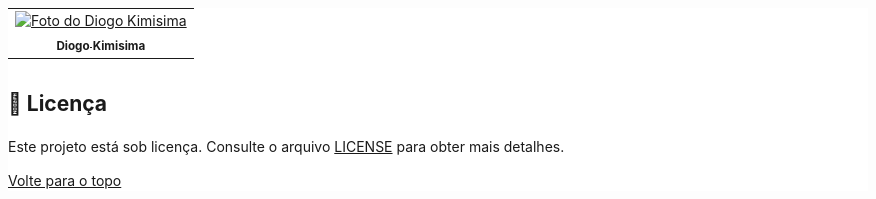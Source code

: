 <table>
  <tr>
    <td align="center">
      <a href="#">
        <img src="https://avatars.githubusercontent.com/u/132942700?v=4" width="160px;" alt="Foto do Diogo Kimisima"/><br>
        <sub>
          <b>Diogo Kimisima</b>
        </sub>
      </a>
    </td>
  </tr>
</table>

## 📝 Licença

Este projeto está sob licença. Consulte o arquivo <a href="https://github.com/diogokimisima/CatalogoLink3/blob/main/LICENSE">LICENSE</a> para obter mais detalhes.

<a href="#top">Volte para o topo</a>
